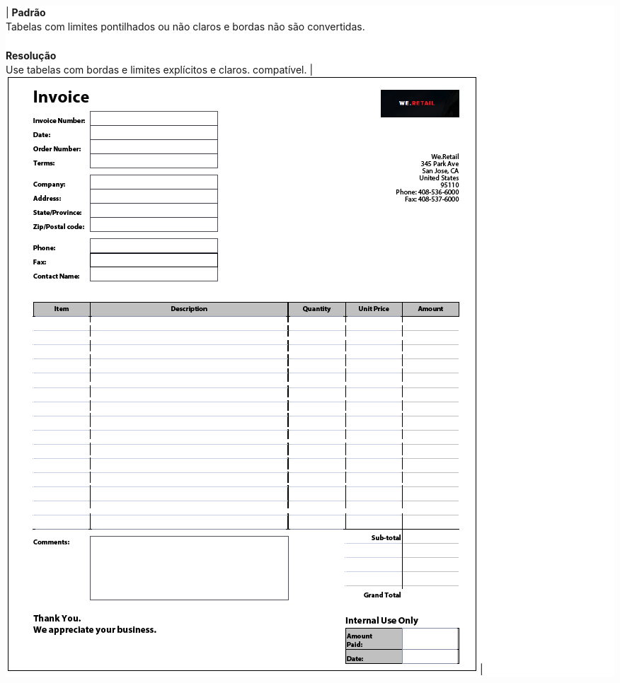 | **Padrão** <br>Tabelas com limites pontilhados ou não claros e bordas não são convertidas. <br><br>**Resolução** <br>Use tabelas com bordas e limites explícitos e claros. compatível. | ![Formulário de tabela não limpo](assets/best-practice-table-dotted-non-clear.png) |